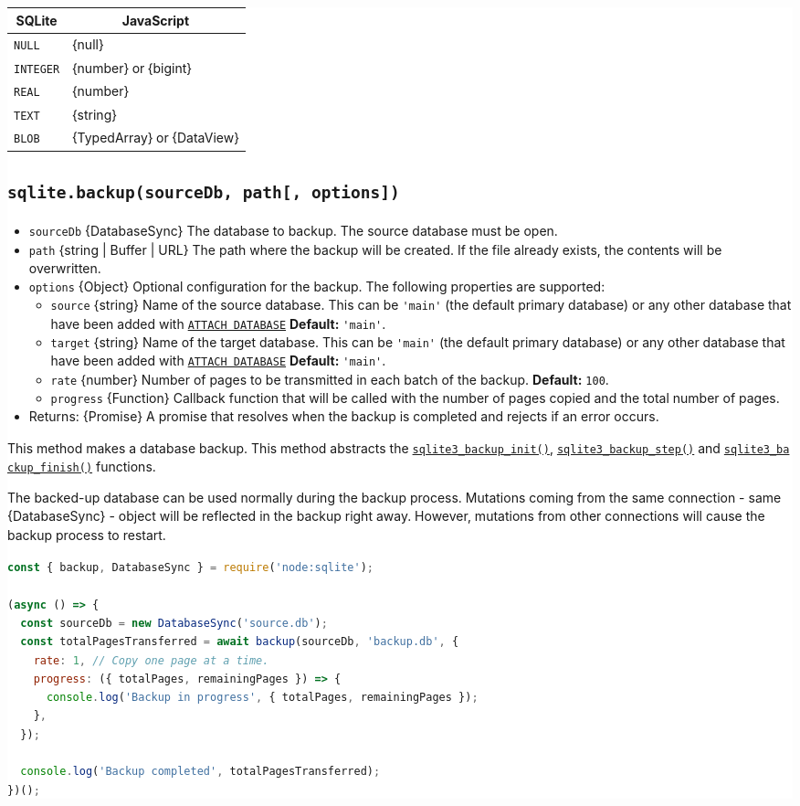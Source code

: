 | SQLite    | JavaScript                 |
| --------- | -------------------------- |
| `NULL`    | {null}                     |
| `INTEGER` | {number} or {bigint}       |
| `REAL`    | {number}                   |
| `TEXT`    | {string}                   |
| `BLOB`    | {TypedArray} or {DataView} |

## `sqlite.backup(sourceDb, path[, options])`



* `sourceDb` {DatabaseSync} The database to backup. The source database must be open.
* `path` {string | Buffer | URL} The path where the backup will be created. If the file already exists,
  the contents will be overwritten.
* `options` {Object} Optional configuration for the backup. The
  following properties are supported:
  * `source` {string} Name of the source database. This can be `'main'` (the default primary database) or any other
    database that have been added with [`ATTACH DATABASE`][] **Default:** `'main'`.
  * `target` {string} Name of the target database. This can be `'main'` (the default primary database) or any other
    database that have been added with [`ATTACH DATABASE`][] **Default:** `'main'`.
  * `rate` {number} Number of pages to be transmitted in each batch of the backup. **Default:** `100`.
  * `progress` {Function} Callback function that will be called with the number of pages copied and the total number of
    pages.
* Returns: {Promise} A promise that resolves when the backup is completed and rejects if an error occurs.

This method makes a database backup. This method abstracts the [`sqlite3_backup_init()`][], [`sqlite3_backup_step()`][]
and [`sqlite3_backup_finish()`][] functions.

The backed-up database can be used normally during the backup process. Mutations coming from the same connection - same
{DatabaseSync} - object will be reflected in the backup right away. However, mutations from other connections will cause
the backup process to restart.

```cjs
const { backup, DatabaseSync } = require('node:sqlite');

(async () => {
  const sourceDb = new DatabaseSync('source.db');
  const totalPagesTransferred = await backup(sourceDb, 'backup.db', {
    rate: 1, // Copy one page at a time.
    progress: ({ totalPages, remainingPages }) => {
      console.log('Backup in progress', { totalPages, remainingPages });
    },
  });

  console.log('Backup completed', totalPagesTransferred);
})();
```


[Changesets and Patchsets]: https://www.sqlite.org/sessionintro.html#changesets_and_patchsets
[Constants Passed To The Conflict Handler]: https://www.sqlite.org/session/c_changeset_conflict.html
[Constants Returned From The Conflict Handler]: https://www.sqlite.org/session/c_changeset_abort.html
[SQL injection]: https://en.wikipedia.org/wiki/SQL_injection
[Type conversion between JavaScript and SQLite]: #type-conversion-between-javascript-and-sqlite
[`ATTACH DATABASE`]: https://www.sqlite.org/lang_attach.html
[`PRAGMA foreign_keys`]: https://www.sqlite.org/pragma.html#pragma_foreign_keys
[`SQLITE_DETERMINISTIC`]: https://www.sqlite.org/c3ref/c_deterministic.html
[`SQLITE_DIRECTONLY`]: https://www.sqlite.org/c3ref/c_deterministic.html
[`SQLITE_MAX_FUNCTION_ARG`]: https://www.sqlite.org/limits.html#max_function_arg
[`database.applyChangeset()`]: #databaseapplychangesetchangeset-options
[`sqlite3_backup_finish()`]: https://www.sqlite.org/c3ref/backup_finish.html#sqlite3backupfinish
[`sqlite3_backup_init()`]: https://www.sqlite.org/c3ref/backup_finish.html#sqlite3backupinit
[`sqlite3_backup_step()`]: https://www.sqlite.org/c3ref/backup_finish.html#sqlite3backupstep
[`sqlite3_changes64()`]: https://www.sqlite.org/c3ref/changes.html
[`sqlite3_close_v2()`]: https://www.sqlite.org/c3ref/close.html
[`sqlite3_column_database_name()`]: https://www.sqlite.org/c3ref/column_database_name.html
[`sqlite3_column_decltype()`]: https://www.sqlite.org/c3ref/column_decltype.html
[`sqlite3_column_name()`]: https://www.sqlite.org/c3ref/column_name.html
[`sqlite3_column_origin_name()`]: https://www.sqlite.org/c3ref/column_database_name.html
[`sqlite3_column_table_name()`]: https://www.sqlite.org/c3ref/column_database_name.html
[`sqlite3_create_function_v2()`]: https://www.sqlite.org/c3ref/create_function.html
[`sqlite3_exec()`]: https://www.sqlite.org/c3ref/exec.html
[`sqlite3_expanded_sql()`]: https://www.sqlite.org/c3ref/expanded_sql.html
[`sqlite3_last_insert_rowid()`]: https://www.sqlite.org/c3ref/last_insert_rowid.html
[`sqlite3_load_extension()`]: https://www.sqlite.org/c3ref/load_extension.html
[`sqlite3_prepare_v2()`]: https://www.sqlite.org/c3ref/prepare.html
[`sqlite3_sql()`]: https://www.sqlite.org/c3ref/expanded_sql.html
[`sqlite3changeset_apply()`]: https://www.sqlite.org/session/sqlite3changeset_apply.html
[`sqlite3session_attach()`]: https://www.sqlite.org/session/sqlite3session_attach.html
[`sqlite3session_changeset()`]: https://www.sqlite.org/session/sqlite3session_changeset.html
[`sqlite3session_create()`]: https://www.sqlite.org/session/sqlite3session_create.html
[`sqlite3session_delete()`]: https://www.sqlite.org/session/sqlite3session_delete.html
[`sqlite3session_patchset()`]: https://www.sqlite.org/session/sqlite3session_patchset.html
[connection]: https://www.sqlite.org/c3ref/sqlite3.html
[data types]: https://www.sqlite.org/datatype3.html
[double-quoted string literals]: https://www.sqlite.org/quirks.html#dblquote
[in memory]: https://www.sqlite.org/inmemorydb.html
[parameters are bound]: https://www.sqlite.org/c3ref/bind_blob.html
[prepared statement]: https://www.sqlite.org/c3ref/stmt.html